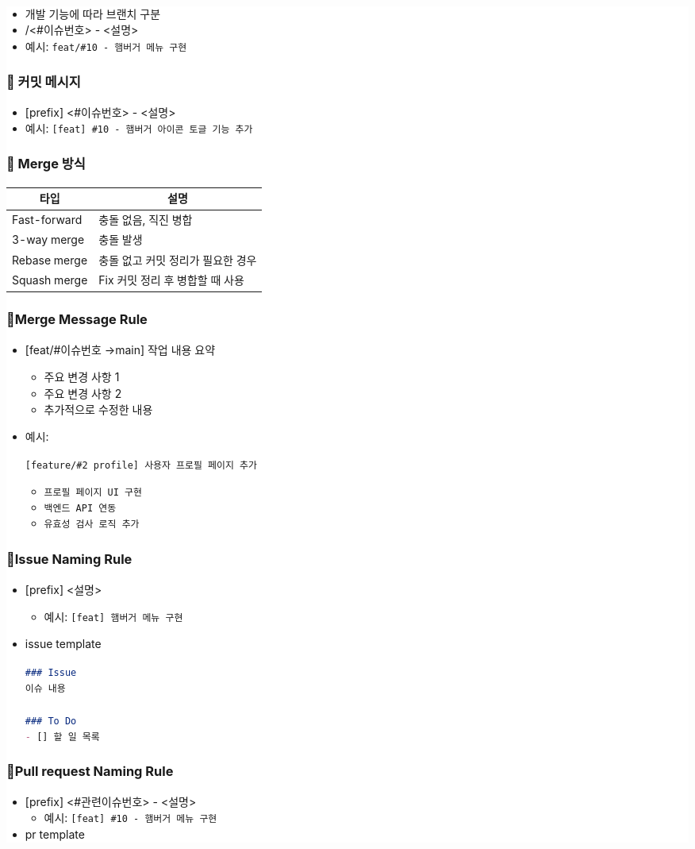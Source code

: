 - 개발 기능에 따라 브랜치 구분
- <prefix>/<#이슈번호> - <설명>
- 예시: `feat/#10 - 햄버거 메뉴 구현`

### 📝 커밋 메시지

- [prefix] <#이슈번호> - <설명>
- 예시: `[feat] #10 - 햄버거 아이콘 토글 기능 추가`

### 🔄 Merge 방식

| 타입 | 설명 |
|------|------|
| Fast-forward | 충돌 없음, 직진 병합 |
| 3-way merge | 충돌 발생 |
| Rebase merge | 충돌 없고 커밋 정리가 필요한 경우 |
| Squash merge | Fix 커밋 정리 후 병합할 때 사용 |

### 📍Merge **Message Rule**

- [feat/#이슈번호 →main] 작업 내용 요약
    - 주요 변경 사항 1
    - 주요 변경 사항 2
    - 추가적으로 수정한 내용
- 예시:
    
    `[feature/#2 profile] 사용자 프로필 페이지 추가`
    
    - `프로필 페이지 UI 구현`
    - `백엔드 API 연동`
    - `유효성 검사 로직 추가`

### 📍**Issue Naming Rule**

- [prefix] <설명>
    - 예시: `[feat] 햄버거 메뉴 구현`
- issue template
    
    ```markdown
    ### Issue
    이슈 내용
    
    ### To Do
    - [] 할 일 목록
    ```
    

### 📍**Pull request Naming Rule**

- [prefix] <#관련이슈번호> - <설명>
    - 예시: `[feat] #10 - 햄버거 메뉴 구현`
- pr template
    